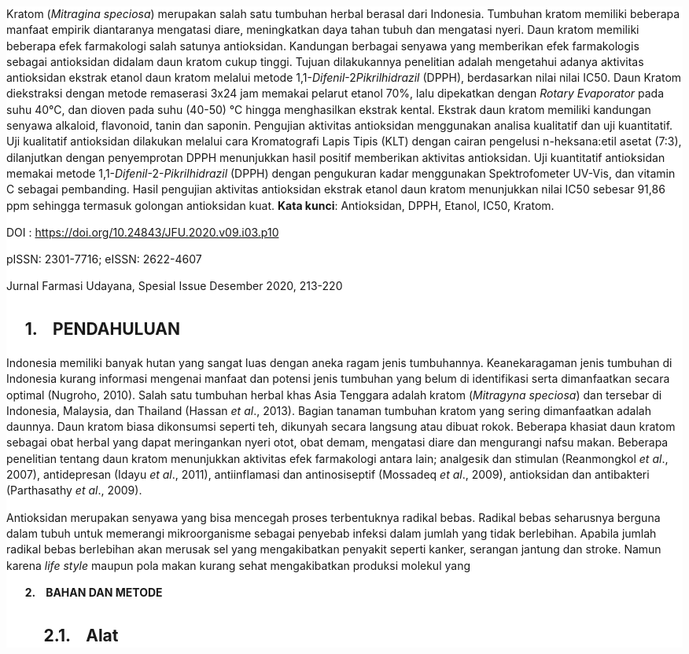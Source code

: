<p><span class="font7">Kratom (</span><span class="font7" style="font-style:italic;">Mitragina speciosa</span><span class="font7">) merupakan salah satu tumbuhan herbal berasal dari Indonesia. Tumbuhan kratom memiliki beberapa manfaat empirik diantaranya mengatasi diare, meningkatkan daya tahan tubuh dan mengatasi nyeri. Daun kratom memiliki beberapa efek farmakologi salah satunya antioksidan. Kandungan berbagai senyawa yang memberikan efek farmakologis sebagai antioksidan didalam daun kratom cukup tinggi. Tujuan dilakukannya penelitian adalah mengetahui adanya aktivitas antioksidan ekstrak etanol daun kratom melalui metode 1,1-</span><span class="font7" style="font-style:italic;">Difenil</span><span class="font7">-2</span><span class="font7" style="font-style:italic;">Pikrilhidrazil</span><span class="font7"> (DPPH), berdasarkan nilai nilai IC</span><span class="font3">50</span><span class="font7">. Daun Kratom diekstraksi dengan metode remaserasi 3x24 jam memakai pelarut etanol 70%, lalu dipekatkan dengan </span><span class="font7" style="font-style:italic;">Rotary Evaporator</span><span class="font7"> pada suhu 40°C, dan dioven pada suhu (40-50) °C hingga menghasilkan ekstrak kental. Ekstrak daun kratom memiliki kandungan senyawa alkaloid, flavonoid, tanin dan saponin. Pengujian aktivitas antioksidan menggunakan analisa kualitatif dan uji kuantitatif. Uji kualitatif antioksidan dilakukan melalui cara Kromatografi Lapis Tipis (KLT) dengan cairan pengelusi n-heksana:etil asetat (7:3), dilanjutkan dengan penyemprotan DPPH menunjukkan hasil positif memberikan aktivitas antioksidan. Uji kuantitatif antioksidan memakai metode 1,1-</span><span class="font7" style="font-style:italic;">Difenil</span><span class="font7">-2-</span><span class="font7" style="font-style:italic;">Pikrilhidrazil</span><span class="font7"> (DPPH) dengan pengukuran kadar menggunakan Spektrofometer UV-Vis, dan vitamin C sebagai pembanding. Hasil pengujian aktivitas antioksidan ekstrak etanol daun kratom menunjukkan nilai IC</span><span class="font3">50 </span><span class="font7">sebesar 91,86 ppm sehingga termasuk golongan antioksidan kuat. </span><span class="font7" style="font-weight:bold;">Kata kunci</span><span class="font7">: Antioksidan, DPPH, Etanol, IC</span><span class="font3">50</span><span class="font7">, Kratom.</span></p>
<p><span class="font8">DOI : </span><a href="https://doi.org/10.24843/JFU.2020.v09.i03.p10"><span class="font8">https://doi.org/10.24843/JFU.2020.v09.i03.p10</span></a></p>
<p><span class="font8">pISSN: 2301-7716; eISSN: 2622-4607</span></p>
<p><span class="font8">Jurnal Farmasi Udayana, Spesial Issue Desember 2020, 213-220</span></p>
<ul style="list-style:none;"><li>
<h2><a name="bookmark6"></a><span class="font7" style="font-weight:bold;"><a name="bookmark7"></a>1.</span><span class="font8" style="font-weight:bold;"> &nbsp;&nbsp;&nbsp;PENDAHULUAN</span></h2></li></ul>
<p><span class="font8">Indonesia memiliki banyak hutan yang sangat luas dengan aneka ragam jenis tumbuhannya. Keanekaragaman jenis tumbuhan di Indonesia kurang informasi mengenai manfaat dan potensi jenis tumbuhan yang belum di identifikasi serta dimanfaatkan secara optimal (Nugroho, 2010). Salah satu tumbuhan herbal khas Asia Tenggara adalah kratom (</span><span class="font8" style="font-style:italic;">Mitragyna speciosa</span><span class="font8">) dan tersebar di Indonesia, Malaysia, dan Thailand (Hassan </span><span class="font8" style="font-style:italic;">et al</span><span class="font8">., 2013). Bagian tanaman tumbuhan kratom yang sering dimanfaatkan adalah daunnya. Daun kratom biasa dikonsumsi seperti teh, dikunyah secara langsung atau dibuat rokok. Beberapa khasiat daun kratom sebagai obat herbal yang dapat meringankan nyeri otot, obat demam, mengatasi diare dan mengurangi nafsu makan. Beberapa penelitian tentang daun kratom menunjukkan aktivitas efek farmakologi antara lain; analgesik dan stimulan (Reanmongkol </span><span class="font8" style="font-style:italic;">et al</span><span class="font8">., 2007), antidepresan (Idayu </span><span class="font8" style="font-style:italic;">et al</span><span class="font8">., 2011), antiinflamasi dan antinosiseptif (Mossadeq </span><span class="font8" style="font-style:italic;">et al</span><span class="font8">., 2009), antioksidan dan antibakteri (Parthasathy </span><span class="font8" style="font-style:italic;">et al</span><span class="font8">., 2009).</span></p>
<p><span class="font8">Antioksidan merupakan senyawa yang bisa mencegah proses terbentuknya radikal bebas. Radikal bebas seharusnya berguna dalam tubuh untuk memerangi mikroorganisme sebagai penyebab infeksi dalam jumlah yang tidak berlebihan. Apabila jumlah radikal bebas berlebihan akan merusak sel yang mengakibatkan penyakit seperti kanker, serangan jantung dan stroke. Namun karena </span><span class="font8" style="font-style:italic;">life style</span><span class="font8"> maupun pola makan kurang sehat mengakibatkan produksi molekul yang</span></p>
<ul style="list-style:none;"><li>
<p><span class="font7" style="font-weight:bold;">2.</span><span class="font8" style="font-weight:bold;"> &nbsp;&nbsp;&nbsp;BAHAN DAN METODE</span></p>
<ul style="list-style:none;">
<li>
<h2><a name="bookmark8"></a><span class="font8" style="font-weight:bold;"><a name="bookmark9"></a>2.1. &nbsp;&nbsp;&nbsp;Alat</span></h2></li></ul></li></ul>